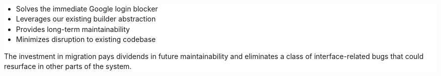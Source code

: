 - Solves the immediate Google login blocker
- Leverages our existing builder abstraction
- Provides long-term maintainability
- Minimizes disruption to existing codebase

The investment in migration pays dividends in future maintainability and
eliminates a class of interface-related bugs that could resurface in other parts
of the system.
